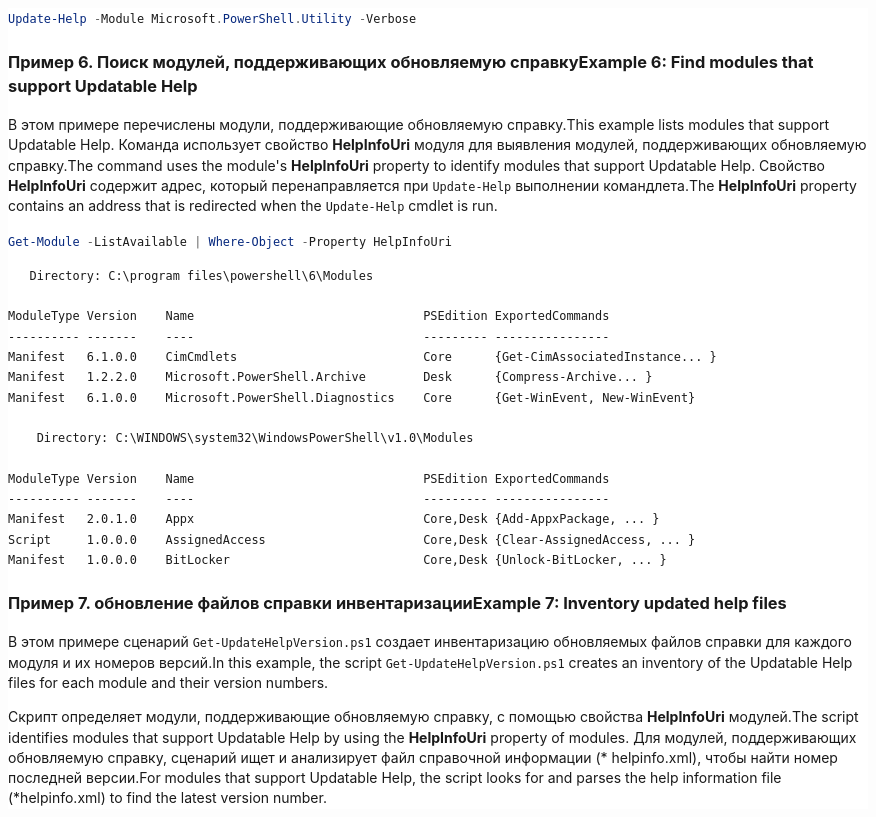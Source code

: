 ```powershell
Update-Help -Module Microsoft.PowerShell.Utility -Verbose
```

### <span data-ttu-id="64588-162">Пример 6. Поиск модулей, поддерживающих обновляемую справку</span><span class="sxs-lookup"><span data-stu-id="64588-162">Example 6: Find modules that support Updatable Help</span></span>

<span data-ttu-id="64588-163">В этом примере перечислены модули, поддерживающие обновляемую справку.</span><span class="sxs-lookup"><span data-stu-id="64588-163">This example lists modules that support Updatable Help.</span></span> <span data-ttu-id="64588-164">Команда использует свойство **HelpInfoUri** модуля для выявления модулей, поддерживающих обновляемую справку.</span><span class="sxs-lookup"><span data-stu-id="64588-164">The command uses the module's **HelpInfoUri** property to identify modules that support Updatable Help.</span></span> <span data-ttu-id="64588-165">Свойство **HelpInfoUri** содержит адрес, который перенаправляется при `Update-Help` выполнении командлета.</span><span class="sxs-lookup"><span data-stu-id="64588-165">The **HelpInfoUri** property contains an address that is redirected when the `Update-Help` cmdlet is run.</span></span>

```powershell
Get-Module -ListAvailable | Where-Object -Property HelpInfoUri
```

```output
   Directory: C:\program files\powershell\6\Modules

ModuleType Version    Name                                PSEdition ExportedCommands
---------- -------    ----                                --------- ----------------
Manifest   6.1.0.0    CimCmdlets                          Core      {Get-CimAssociatedInstance... }
Manifest   1.2.2.0    Microsoft.PowerShell.Archive        Desk      {Compress-Archive... }
Manifest   6.1.0.0    Microsoft.PowerShell.Diagnostics    Core      {Get-WinEvent, New-WinEvent}

    Directory: C:\WINDOWS\system32\WindowsPowerShell\v1.0\Modules

ModuleType Version    Name                                PSEdition ExportedCommands
---------- -------    ----                                --------- ----------------
Manifest   2.0.1.0    Appx                                Core,Desk {Add-AppxPackage, ... }
Script     1.0.0.0    AssignedAccess                      Core,Desk {Clear-AssignedAccess, ... }
Manifest   1.0.0.0    BitLocker                           Core,Desk {Unlock-BitLocker, ... }
```

### <span data-ttu-id="64588-166">Пример 7. обновление файлов справки инвентаризации</span><span class="sxs-lookup"><span data-stu-id="64588-166">Example 7: Inventory updated help files</span></span>

<span data-ttu-id="64588-167">В этом примере сценарий `Get-UpdateHelpVersion.ps1` создает инвентаризацию обновляемых файлов справки для каждого модуля и их номеров версий.</span><span class="sxs-lookup"><span data-stu-id="64588-167">In this example, the script `Get-UpdateHelpVersion.ps1` creates an inventory of the Updatable Help files for each module and their version numbers.</span></span>

<span data-ttu-id="64588-168">Скрипт определяет модули, поддерживающие обновляемую справку, с помощью свойства **HelpInfoUri** модулей.</span><span class="sxs-lookup"><span data-stu-id="64588-168">The script identifies modules that support Updatable Help by using the **HelpInfoUri** property of modules.</span></span> <span data-ttu-id="64588-169">Для модулей, поддерживающих обновляемую справку, сценарий ищет и анализирует файл справочной информации (\* helpinfo.xml), чтобы найти номер последней версии.</span><span class="sxs-lookup"><span data-stu-id="64588-169">For modules that support Updatable Help, the script looks for and parses the help information file (\*helpinfo.xml) to find the latest version number.</span></span>
